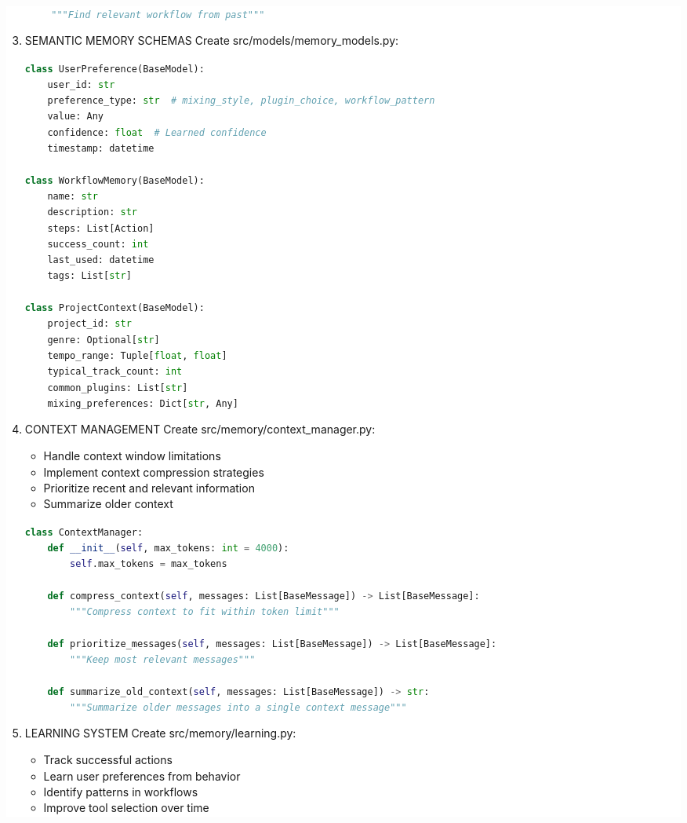    ```python
           """Find relevant workflow from past"""
   ```

3. SEMANTIC MEMORY SCHEMAS
   Create src/models/memory_models.py:
   ```python
   class UserPreference(BaseModel):
       user_id: str
       preference_type: str  # mixing_style, plugin_choice, workflow_pattern
       value: Any
       confidence: float  # Learned confidence
       timestamp: datetime

   class WorkflowMemory(BaseModel):
       name: str
       description: str
       steps: List[Action]
       success_count: int
       last_used: datetime
       tags: List[str]

   class ProjectContext(BaseModel):
       project_id: str
       genre: Optional[str]
       tempo_range: Tuple[float, float]
       typical_track_count: int
       common_plugins: List[str]
       mixing_preferences: Dict[str, Any]
   ```

4. CONTEXT MANAGEMENT
   Create src/memory/context_manager.py:
   - Handle context window limitations
   - Implement context compression strategies
   - Prioritize recent and relevant information
   - Summarize older context

   ```python
   class ContextManager:
       def __init__(self, max_tokens: int = 4000):
           self.max_tokens = max_tokens

       def compress_context(self, messages: List[BaseMessage]) -> List[BaseMessage]:
           """Compress context to fit within token limit"""

       def prioritize_messages(self, messages: List[BaseMessage]) -> List[BaseMessage]:
           """Keep most relevant messages"""

       def summarize_old_context(self, messages: List[BaseMessage]) -> str:
           """Summarize older messages into a single context message"""
   ```

5. LEARNING SYSTEM
   Create src/memory/learning.py:
   - Track successful actions
   - Learn user preferences from behavior
   - Identify patterns in workflows
   - Improve tool selection over time
